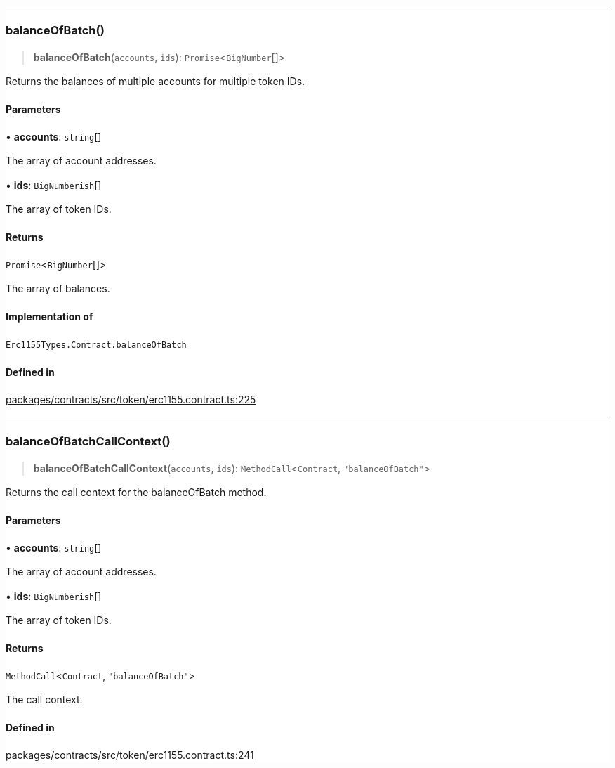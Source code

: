 ***

### balanceOfBatch()

> **balanceOfBatch**(`accounts`, `ids`): `Promise`\<`BigNumber`[]\>

Returns the balances of multiple accounts for multiple token IDs.

#### Parameters

• **accounts**: `string`[]

The array of account addresses.

• **ids**: `BigNumberish`[]

The array of token IDs.

#### Returns

`Promise`\<`BigNumber`[]\>

The array of balances.

#### Implementation of

`Erc1155Types.Contract.balanceOfBatch`

#### Defined in

[packages/contracts/src/token/erc1155.contract.ts:225](https://github.com/niZmosis/dex-toolkit/blob/3d8b41b44787b30fbea5de3ab4737662ffb61bc8/packages/contracts/src/token/erc1155.contract.ts#L225)

***

### balanceOfBatchCallContext()

> **balanceOfBatchCallContext**(`accounts`, `ids`): `MethodCall`\<`Contract`, `"balanceOfBatch"`\>

Returns the call context for the balanceOfBatch method.

#### Parameters

• **accounts**: `string`[]

The array of account addresses.

• **ids**: `BigNumberish`[]

The array of token IDs.

#### Returns

`MethodCall`\<`Contract`, `"balanceOfBatch"`\>

The call context.

#### Defined in

[packages/contracts/src/token/erc1155.contract.ts:241](https://github.com/niZmosis/dex-toolkit/blob/3d8b41b44787b30fbea5de3ab4737662ffb61bc8/packages/contracts/src/token/erc1155.contract.ts#L241)
